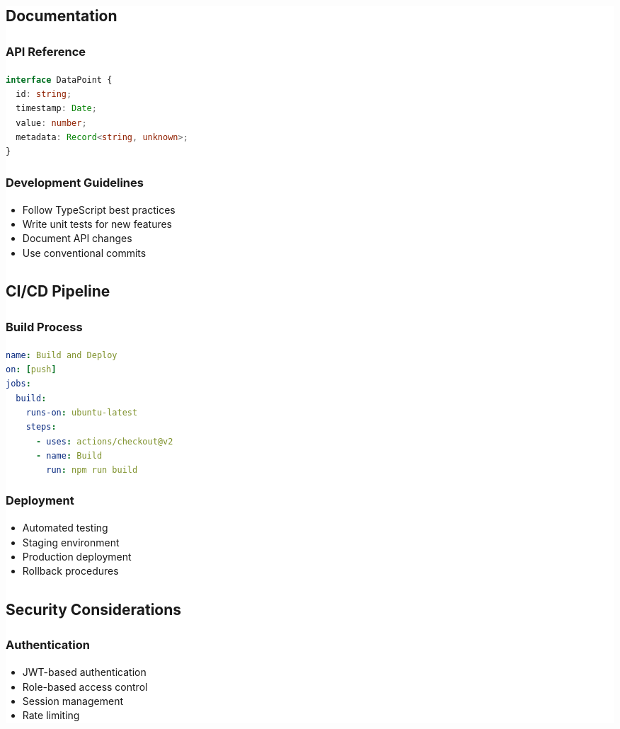 ## Documentation

### API Reference

```typescript
interface DataPoint {
  id: string;
  timestamp: Date;
  value: number;
  metadata: Record<string, unknown>;
}
```

### Development Guidelines

- Follow TypeScript best practices
- Write unit tests for new features
- Document API changes
- Use conventional commits

## CI/CD Pipeline

### Build Process

```yaml
name: Build and Deploy
on: [push]
jobs:
  build:
    runs-on: ubuntu-latest
    steps:
      - uses: actions/checkout@v2
      - name: Build
        run: npm run build
```

### Deployment

- Automated testing
- Staging environment
- Production deployment
- Rollback procedures

## Security Considerations

### Authentication

- JWT-based authentication
- Role-based access control
- Session management
- Rate limiting
